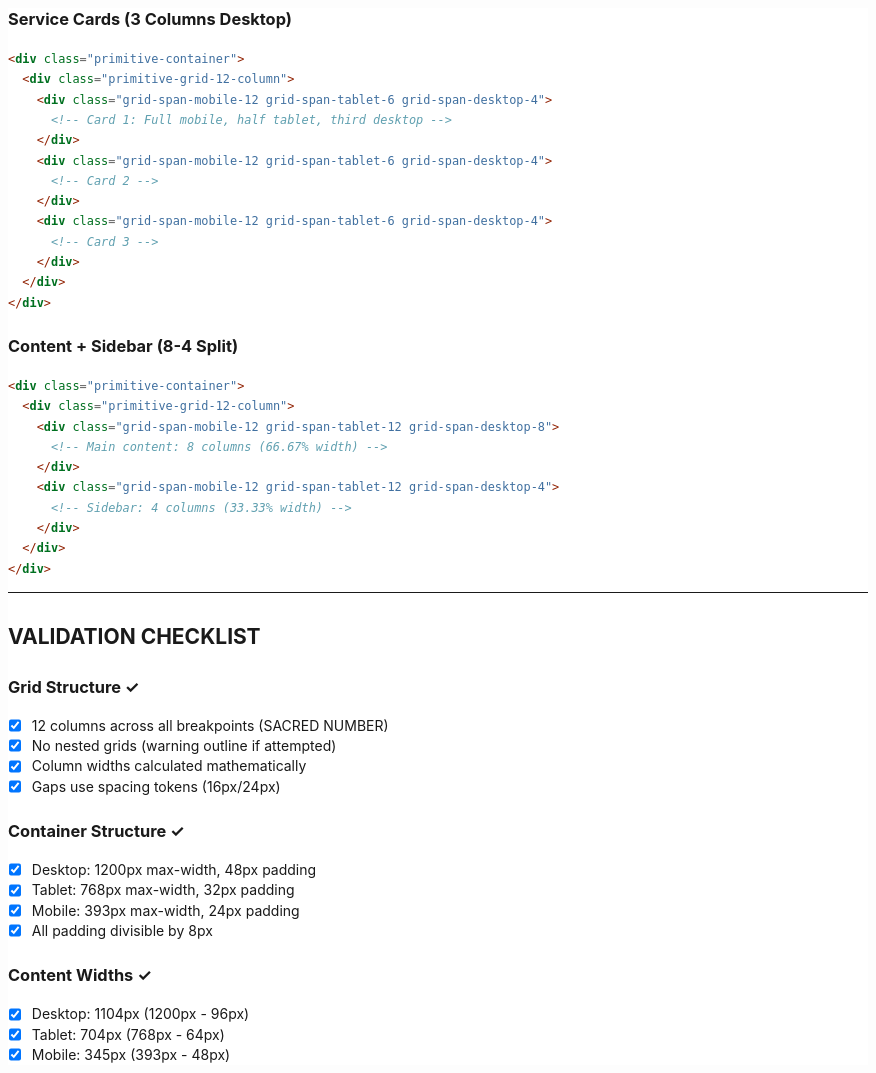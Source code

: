 ### Service Cards (3 Columns Desktop)
```html
<div class="primitive-container">
  <div class="primitive-grid-12-column">
    <div class="grid-span-mobile-12 grid-span-tablet-6 grid-span-desktop-4">
      <!-- Card 1: Full mobile, half tablet, third desktop -->
    </div>
    <div class="grid-span-mobile-12 grid-span-tablet-6 grid-span-desktop-4">
      <!-- Card 2 -->
    </div>
    <div class="grid-span-mobile-12 grid-span-tablet-6 grid-span-desktop-4">
      <!-- Card 3 -->
    </div>
  </div>
</div>
```

### Content + Sidebar (8-4 Split)
```html
<div class="primitive-container">
  <div class="primitive-grid-12-column">
    <div class="grid-span-mobile-12 grid-span-tablet-12 grid-span-desktop-8">
      <!-- Main content: 8 columns (66.67% width) -->
    </div>
    <div class="grid-span-mobile-12 grid-span-tablet-12 grid-span-desktop-4">
      <!-- Sidebar: 4 columns (33.33% width) -->
    </div>
  </div>
</div>
```

---

## VALIDATION CHECKLIST

### Grid Structure ✓
- [x] 12 columns across all breakpoints (SACRED NUMBER)
- [x] No nested grids (warning outline if attempted)
- [x] Column widths calculated mathematically
- [x] Gaps use spacing tokens (16px/24px)

### Container Structure ✓
- [x] Desktop: 1200px max-width, 48px padding
- [x] Tablet: 768px max-width, 32px padding
- [x] Mobile: 393px max-width, 24px padding
- [x] All padding divisible by 8px

### Content Widths ✓
- [x] Desktop: 1104px (1200px - 96px)
- [x] Tablet: 704px (768px - 64px)
- [x] Mobile: 345px (393px - 48px)
